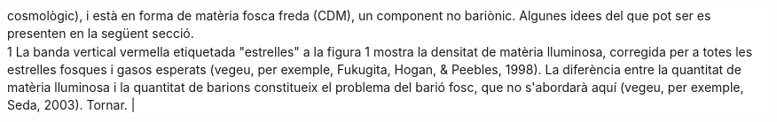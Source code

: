 cosmològic), i està en forma de matèria fosca freda (CDM), un component no bariònic. Algunes idees del que pot ser es presenten en la següent secció.<br/>1 La banda vertical vermella etiquetada "estrelles" a la figura 1 mostra la densitat de matèria lluminosa, corregida per a totes les estrelles fosques i gasos esperats (vegeu, per exemple, Fukugita, Hogan, & Peebles, 1998). La diferència entre la quantitat de matèria lluminosa i la quantitat de barions constitueix el problema del barió fosc, que no s'abordarà aquí (vegeu, per exemple, Seda, 2003). Tornar. |